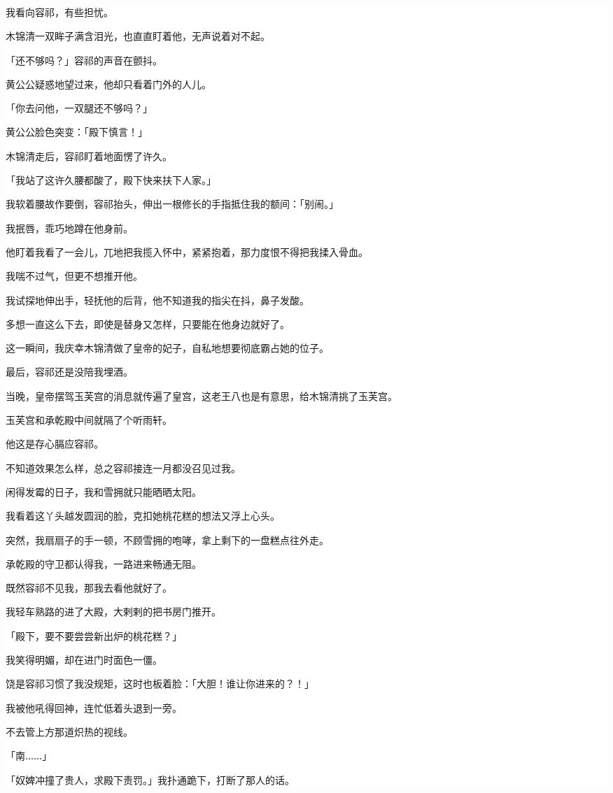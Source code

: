 我看向容祁，有些担忧。

木锦清一双眸子满含泪光，也直直盯着他，无声说着对不起。

「还不够吗？」容祁的声音在颤抖。

黄公公疑惑地望过来，他却只看着门外的人儿。

「你去问他，一双腿还不够吗？」

黄公公脸色突变：「殿下慎言！」

木锦清走后，容祁盯着地面愣了许久。

「我站了这许久腰都酸了，殿下快来扶下人家。」

我软着腰故作要倒，容祁抬头，伸出一根修长的手指抵住我的额间：「别闹。」

我抿唇，乖巧地蹲在他身前。

他盯着我看了一会儿，兀地把我揽入怀中，紧紧抱着，那力度恨不得把我揉入骨血。

我喘不过气，但更不想推开他。

我试探地伸出手，轻抚他的后背，他不知道我的指尖在抖，鼻子发酸。

多想一直这么下去，即使是替身又怎样，只要能在他身边就好了。

这一瞬间，我庆幸木锦清做了皇帝的妃子，自私地想要彻底霸占她的位子。

最后，容祁还是没陪我埋酒。

当晚，皇帝摆驾玉芙宫的消息就传遍了皇宫，这老王八也是有意思，给木锦清挑了玉芙宫。

玉芙宫和承乾殿中间就隔了个听雨轩。

他这是存心膈应容祁。

不知道效果怎么样，总之容祁接连一月都没召见过我。

闲得发霉的日子，我和雪拥就只能晒晒太阳。

我看着这丫头越发圆润的脸，克扣她桃花糕的想法又浮上心头。

突然，我扇扇子的手一顿，不顾雪拥的咆哮，拿上剩下的一盘糕点往外走。

承乾殿的守卫都认得我，一路进来畅通无阻。

既然容祁不见我，那我去看他就好了。

我轻车熟路的进了大殿，大剌剌的把书房门推开。

「殿下，要不要尝尝新出炉的桃花糕？」

我笑得明媚，却在进门时面色一僵。

饶是容祁习惯了我没规矩，这时也板着脸：「大胆！谁让你进来的？！」

我被他吼得回神，连忙低着头退到一旁。

不去管上方那道炽热的视线。

「南……」

「奴婢冲撞了贵人，求殿下责罚。」我扑通跪下，打断了那人的话。
